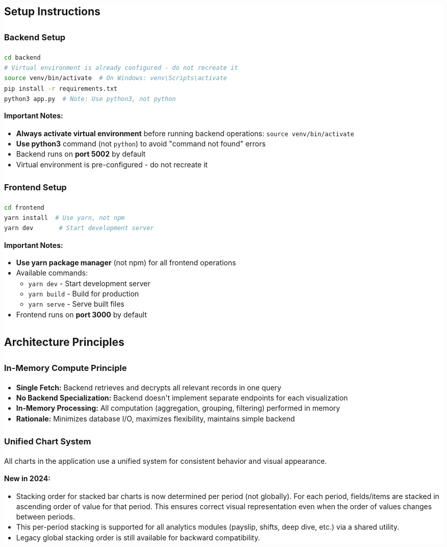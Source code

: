 ## Setup Instructions

### Backend Setup
```bash
cd backend
# Virtual environment is already configured - do not recreate it
source venv/bin/activate  # On Windows: venv\Scripts\activate
pip install -r requirements.txt
python3 app.py  # Note: Use python3, not python
```

**Important Notes:**
- **Always activate virtual environment** before running backend operations: `source venv/bin/activate`
- **Use python3** command (not `python`) to avoid "command not found" errors
- Backend runs on **port 5002** by default
- Virtual environment is pre-configured - do not recreate it

### Frontend Setup
```bash
cd frontend
yarn install  # Use yarn, not npm
yarn dev       # Start development server
```

**Important Notes:**
- **Use yarn package manager** (not npm) for all frontend operations
- Available commands:
  - `yarn dev` - Start development server
  - `yarn build` - Build for production
  - `yarn serve` - Serve built files
- Frontend runs on **port 3000** by default

## Architecture Principles

### In-Memory Compute Principle
- **Single Fetch:** Backend retrieves and decrypts all relevant records in one query
- **No Backend Specialization:** Backend doesn't implement separate endpoints for each visualization
- **In-Memory Processing:** All computation (aggregation, grouping, filtering) performed in memory
- **Rationale:** Minimizes database I/O, maximizes flexibility, maintains simple backend

### Unified Chart System
All charts in the application use a unified system for consistent behavior and visual appearance.

**New in 2024:**
- Stacking order for stacked bar charts is now determined per period (not globally). For each period, fields/items are stacked in ascending order of value for that period. This ensures correct visual representation even when the order of values changes between periods.
- This per-period stacking is supported for all analytics modules (payslip, shifts, deep dive, etc.) via a shared utility.
- Legacy global stacking order is still available for backward compatibility.
